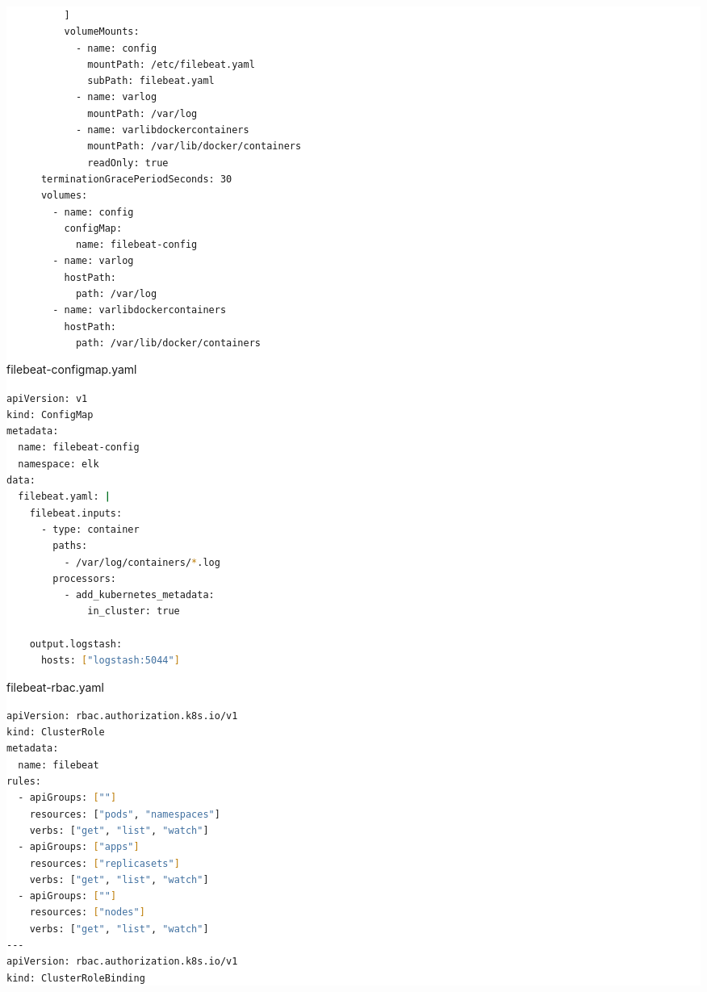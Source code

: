 ```sh
          ]
          volumeMounts:
            - name: config
              mountPath: /etc/filebeat.yaml
              subPath: filebeat.yaml
            - name: varlog
              mountPath: /var/log
            - name: varlibdockercontainers
              mountPath: /var/lib/docker/containers
              readOnly: true
      terminationGracePeriodSeconds: 30
      volumes:
        - name: config
          configMap:
            name: filebeat-config
        - name: varlog
          hostPath:
            path: /var/log
        - name: varlibdockercontainers
          hostPath:
            path: /var/lib/docker/containers
```

filebeat-configmap.yaml

```sh
apiVersion: v1
kind: ConfigMap
metadata:
  name: filebeat-config
  namespace: elk
data:
  filebeat.yaml: |
    filebeat.inputs:
      - type: container
        paths:
          - /var/log/containers/*.log
        processors:
          - add_kubernetes_metadata:
              in_cluster: true

    output.logstash:
      hosts: ["logstash:5044"]
```

filebeat-rbac.yaml

```sh
apiVersion: rbac.authorization.k8s.io/v1
kind: ClusterRole
metadata:
  name: filebeat
rules:
  - apiGroups: [""]
    resources: ["pods", "namespaces"]
    verbs: ["get", "list", "watch"]
  - apiGroups: ["apps"]
    resources: ["replicasets"]
    verbs: ["get", "list", "watch"]
  - apiGroups: [""]
    resources: ["nodes"]
    verbs: ["get", "list", "watch"]
---
apiVersion: rbac.authorization.k8s.io/v1
kind: ClusterRoleBinding
```